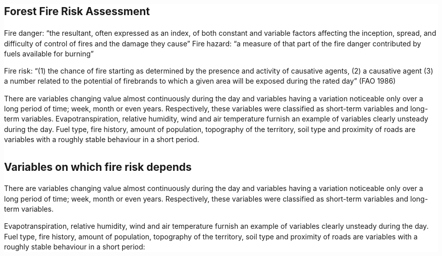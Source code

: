 
## Forest Fire Risk Assessment 
 
Fire danger: “the resultant, often expressed as an index, of both constant and variable factors affecting the inception, spread, and difficulty of control of fires and the damage they cause”
Fire hazard: “a measure of that part of the fire danger contributed by fuels available for burning”

Fire risk: “(1) the chance of fire starting as determined by the presence and activity of causative agents, (2) a causative agent (3) a number related to the potential of firebrands to which a given area will be exposed during the rated day” (FAO 1986)

There are variables changing value almost continuously during the day and variables having a variation noticeable
only over a long period of time; week, month or even years. Respectively, these variables were classified as short-term variables and long-term variables. Evapotranspiration, relative humidity, wind and
air temperature furnish an example of variables clearly unsteady during the day. Fuel type, fire history,
amount of population, topography of the territory, soil type and proximity of roads are variables with a
roughly stable behaviour in a short period.


## Variables on which fire risk depends

There are variables changing value almost continuously during the day and variables having a variation noticeable only over a long period of time; week, month or even years. Respectively, these variables were classified as short-term variables and long-term variables.

Evapotranspiration, relative humidity, wind and air temperature furnish an example of variables clearly unsteady during the day. Fuel type, fire history, amount of population, topography of the territory, soil type and proximity of roads are variables with a roughly stable behaviour in a short period:
